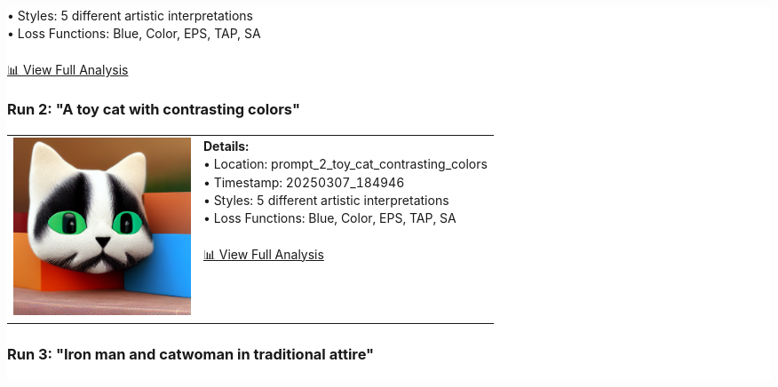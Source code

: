 • Styles: 5 different artistic interpretations<br>
• Loss Functions: Blue, Color, EPS, TAP, SA<br>
<br>
<a href="analysis_prompt1.md">📊 View Full Analysis</a>
</td>
</tr>
</table>

### Run 2: "A toy cat with contrasting colors"
<table>
<tr>
<td><img src="generated_images/prompt_2_toy_cat_contrasting_colors/20250307_184946/cat-toy/eps/cat-toy.png" width="200" alt="Cat Toy Preview"/></td>
<td>
<b>Details:</b><br>
• Location: prompt_2_toy_cat_contrasting_colors<br>
• Timestamp: 20250307_184946<br>
• Styles: 5 different artistic interpretations<br>
• Loss Functions: Blue, Color, EPS, TAP, SA<br>
<br>
<a href="analysis_prompt2.md">📊 View Full Analysis</a>
</td>
</tr>
</table>

### Run 3: "Iron man and catwoman in traditional attire"
<table>
<tr>